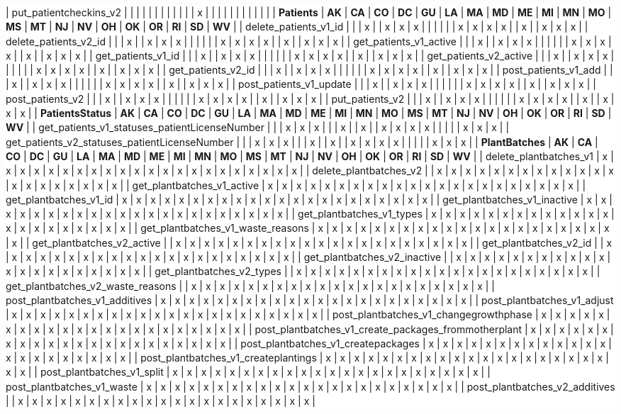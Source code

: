 | put_patientcheckins_v2 |  |  |  |  |  |  |  |  |  |  |  | x |  |  |  |  |  |  |  |  |  |  |
| **Patients** | **AK** | **CA** | **CO** | **DC** | **GU** | **LA** | **MA** | **MD** | **ME** | **MI** | **MN** | **MO** | **MS** | **MT** | **NJ** | **NV** | **OH** | **OK** | **OR** | **RI** | **SD** | **WV** |
| delete_patients_v1_id |  |  | x |  | x | x | x |  |  |  |  |  | x | x | x | x |  | x |  | x | x | x |
| delete_patients_v2_id |  |  | x |  | x | x | x |  |  |  |  |  | x | x | x | x |  | x |  | x | x | x |
| get_patients_v1_active |  |  | x |  | x | x | x |  |  |  |  |  | x | x | x | x |  | x |  | x | x | x |
| get_patients_v1_id |  |  | x |  | x | x | x |  |  |  |  |  | x | x | x | x |  | x |  | x | x | x |
| get_patients_v2_active |  |  | x |  | x | x | x |  |  |  |  |  | x | x | x | x |  | x |  | x | x | x |
| get_patients_v2_id |  |  | x |  | x | x | x |  |  |  |  |  | x | x | x | x |  | x |  | x | x | x |
| post_patients_v1_add |  |  | x |  | x | x | x |  |  |  |  |  | x | x | x | x |  | x |  | x | x | x |
| post_patients_v1_update |  |  | x |  | x | x | x |  |  |  |  |  | x | x | x | x |  | x |  | x | x | x |
| post_patients_v2 |  |  | x |  | x | x | x |  |  |  |  |  | x | x | x | x |  | x |  | x | x | x |
| put_patients_v2 |  |  | x |  | x | x | x |  |  |  |  |  | x | x | x | x |  | x |  | x | x | x |
| **PatientsStatus** | **AK** | **CA** | **CO** | **DC** | **GU** | **LA** | **MA** | **MD** | **ME** | **MI** | **MN** | **MO** | **MS** | **MT** | **NJ** | **NV** | **OH** | **OK** | **OR** | **RI** | **SD** | **WV** |
| get_patients_v1_statuses_patientLicenseNumber |  |  | x | x | x |  |  | x |  | x |  | x | x | x | x |  |  |  |  | x | x | x |
| get_patients_v2_statuses_patientLicenseNumber |  |  | x | x | x |  |  | x |  | x |  | x | x | x | x |  |  |  |  | x | x | x |
| **PlantBatches** | **AK** | **CA** | **CO** | **DC** | **GU** | **LA** | **MA** | **MD** | **ME** | **MI** | **MN** | **MO** | **MS** | **MT** | **NJ** | **NV** | **OH** | **OK** | **OR** | **RI** | **SD** | **WV** |
| delete_plantbatches_v1 | x | x | x | x | x | x | x | x | x | x | x | x | x | x | x | x | x | x | x | x | x | x |
| delete_plantbatches_v2 |  | x | x | x | x | x | x | x | x | x | x | x | x | x | x | x | x | x | x | x | x | x |
| get_plantbatches_v1_active | x | x | x | x | x | x | x | x | x | x | x | x | x | x | x | x | x | x | x | x | x | x |
| get_plantbatches_v1_id | x | x | x | x | x | x | x | x | x | x | x | x | x | x | x | x | x | x | x | x | x | x |
| get_plantbatches_v1_inactive | x | x | x | x | x | x | x | x | x | x | x | x | x | x | x | x | x | x | x | x | x | x |
| get_plantbatches_v1_types | x | x | x | x | x | x | x | x | x | x | x | x | x | x | x | x | x | x | x | x | x | x |
| get_plantbatches_v1_waste_reasons | x | x | x | x | x | x | x | x | x | x | x | x | x | x | x | x | x | x | x | x | x | x |
| get_plantbatches_v2_active |  | x | x | x | x | x | x | x | x | x | x | x | x | x | x | x | x | x | x | x | x | x |
| get_plantbatches_v2_id |  | x | x | x | x | x | x | x | x | x | x | x | x | x | x | x | x | x | x | x | x | x |
| get_plantbatches_v2_inactive |  | x | x | x | x | x | x | x | x | x | x | x | x | x | x | x | x | x | x | x | x | x |
| get_plantbatches_v2_types |  | x | x | x | x | x | x | x | x | x | x | x | x | x | x | x | x | x | x | x | x | x |
| get_plantbatches_v2_waste_reasons |  | x | x | x | x | x | x | x | x | x | x | x | x | x | x | x | x | x | x | x | x | x |
| post_plantbatches_v1_additives | x | x | x | x | x | x | x | x | x | x | x | x | x | x | x | x | x | x | x | x | x | x |
| post_plantbatches_v1_adjust | x | x | x | x | x | x | x | x | x | x | x | x | x | x | x | x | x | x | x | x | x | x |
| post_plantbatches_v1_changegrowthphase | x | x | x | x | x | x | x | x | x | x | x | x | x | x | x | x | x | x | x | x | x | x |
| post_plantbatches_v1_create_packages_frommotherplant | x | x | x | x | x | x | x | x | x | x | x | x | x | x | x | x | x | x | x | x | x | x |
| post_plantbatches_v1_createpackages | x | x | x | x | x | x | x | x | x | x | x | x | x | x | x | x | x | x | x | x | x | x |
| post_plantbatches_v1_createplantings | x | x | x | x | x | x | x | x | x | x | x | x | x | x | x | x | x | x | x | x | x | x |
| post_plantbatches_v1_split | x | x | x | x | x | x | x | x | x | x | x | x | x | x | x | x | x | x | x | x | x | x |
| post_plantbatches_v1_waste | x | x | x | x | x | x | x | x | x | x | x | x | x | x | x | x | x | x | x | x | x | x |
| post_plantbatches_v2_additives |  | x | x | x | x | x | x | x | x | x | x | x | x | x | x | x | x | x | x | x | x | x |